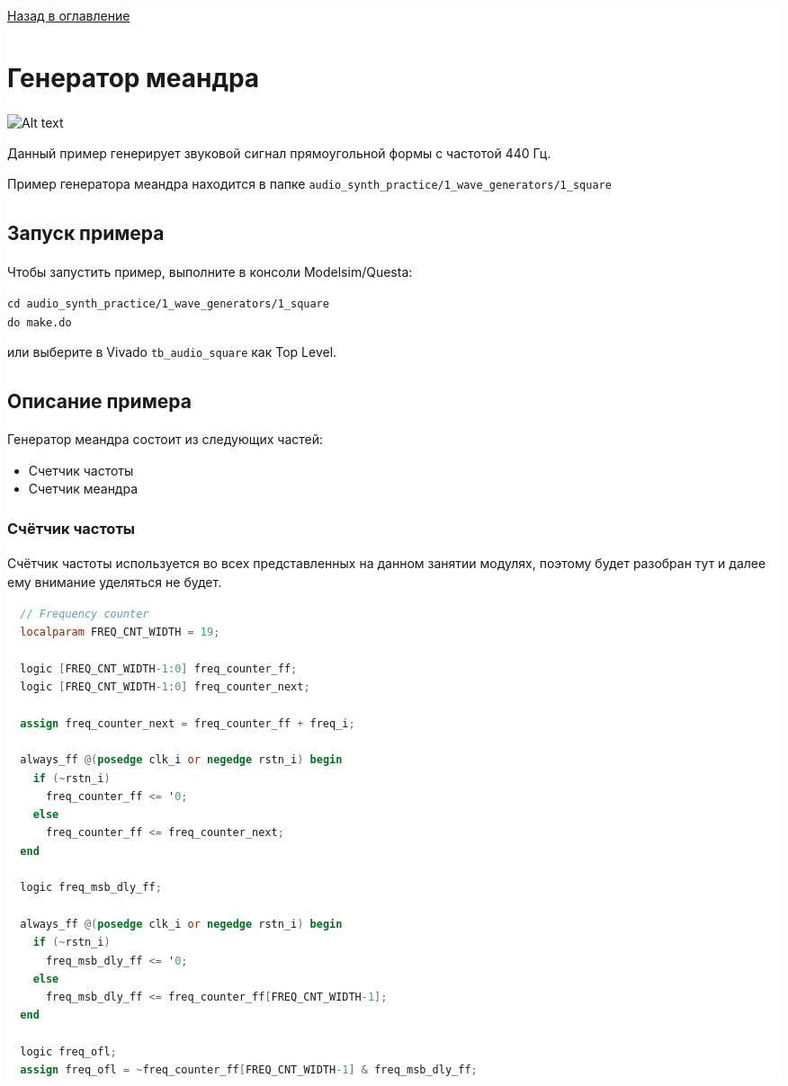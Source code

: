 [Назад в оглавление](../../README.md)
# Генератор меандра

![Alt text](../..//img/image-1.png)

Данный пример генерирует звуковой сигнал прямоугольной формы с частотой 440 Гц.

Пример генератора меандра находится в папке `audio_synth_practice/1_wave_generators/1_square`

## Запуск примера
Чтобы запустить пример, выполните в консоли Modelsim/Questa:
```
cd audio_synth_practice/1_wave_generators/1_square
do make.do
```

или выберите в Vivado `tb_audio_square` как Top Level.

## Описание примера

Генератор меандра состоит из следующих частей:
- Счетчик частоты
- Счетчик меандра

### Счётчик частоты

Счётчик частоты используется во всех представленных на данном занятии модулях, поэтому будет разобран тут и далее ему внимание уделяться не будет.

```verilog
  // Frequency counter
  localparam FREQ_CNT_WIDTH = 19;

  logic [FREQ_CNT_WIDTH-1:0] freq_counter_ff;
  logic [FREQ_CNT_WIDTH-1:0] freq_counter_next;

  assign freq_counter_next = freq_counter_ff + freq_i;

  always_ff @(posedge clk_i or negedge rstn_i) begin
    if (~rstn_i)
      freq_counter_ff <= '0;
    else
      freq_counter_ff <= freq_counter_next;
  end

  logic freq_msb_dly_ff;

  always_ff @(posedge clk_i or negedge rstn_i) begin
    if (~rstn_i)
      freq_msb_dly_ff <= '0;
    else
      freq_msb_dly_ff <= freq_counter_ff[FREQ_CNT_WIDTH-1];
  end

  logic freq_ofl;
  assign freq_ofl = ~freq_counter_ff[FREQ_CNT_WIDTH-1] & freq_msb_dly_ff;
```
